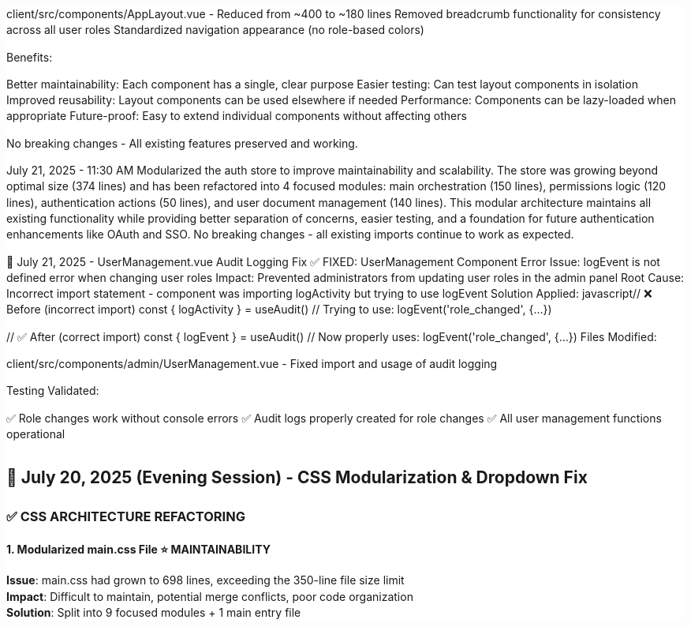 client/src/components/AppLayout.vue - Reduced from ~400 to ~180 lines
Removed breadcrumb functionality for consistency across all user roles
Standardized navigation appearance (no role-based colors)

Benefits:

Better maintainability: Each component has a single, clear purpose
Easier testing: Can test layout components in isolation
Improved reusability: Layout components can be used elsewhere if needed
Performance: Components can be lazy-loaded when appropriate
Future-proof: Easy to extend individual components without affecting others

No breaking changes - All existing features preserved and working.

July 21, 2025 - 11:30 AM
Modularized the auth store to improve maintainability and scalability. The store was growing beyond optimal size (374 lines) and has been refactored into 4 focused modules: main orchestration (150 lines), permissions logic (120 lines), authentication actions (50 lines), and user document management (140 lines). This modular architecture maintains all existing functionality while providing better separation of concerns, easier testing, and a foundation for future authentication enhancements like OAuth and SSO. No breaking changes - all existing imports continue to work as expected.

📅 July 21, 2025 - UserManagement.vue Audit Logging Fix
✅ FIXED: UserManagement Component Error
Issue: logEvent is not defined error when changing user roles
Impact: Prevented administrators from updating user roles in the admin panel
Root Cause: Incorrect import statement - component was importing logActivity but trying to use logEvent
Solution Applied:
javascript// ❌ Before (incorrect import)
const { logActivity } = useAudit()
// Trying to use: logEvent('role_changed', {...})

// ✅ After (correct import) 
const { logEvent } = useAudit()
// Now properly uses: logEvent('role_changed', {...})
Files Modified:

client/src/components/admin/UserManagement.vue - Fixed import and usage of audit logging

Testing Validated:

✅ Role changes work without console errors
✅ Audit logs properly created for role changes
✅ All user management functions operational

## 📅 July 20, 2025 (Evening Session) - CSS Modularization & Dropdown Fix

### **✅ CSS ARCHITECTURE REFACTORING**

#### **1. Modularized main.css File ⭐ MAINTAINABILITY**
**Issue**: main.css had grown to 698 lines, exceeding the 350-line file size limit  
**Impact**: Difficult to maintain, potential merge conflicts, poor code organization  
**Solution**: Split into 9 focused modules + 1 main entry file
